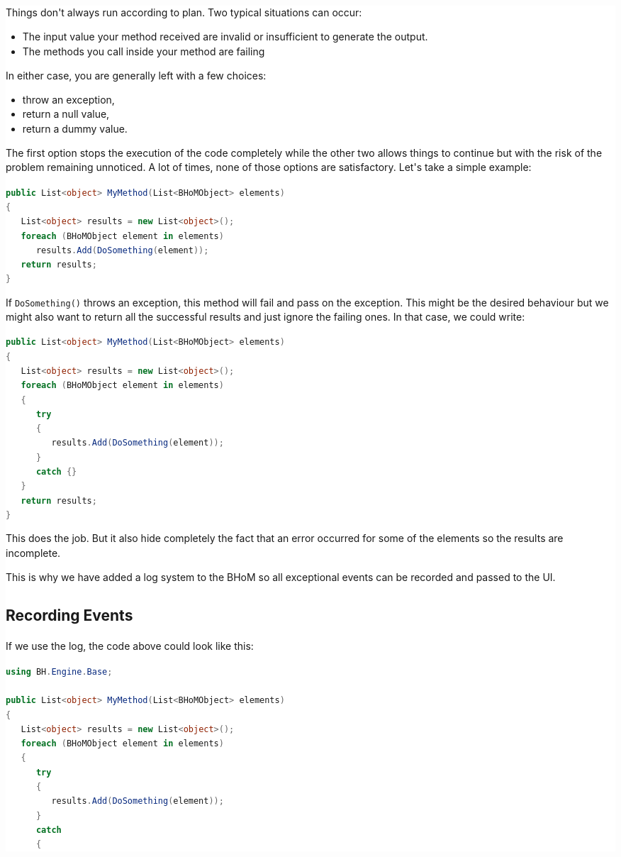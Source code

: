 Things don't always run according to plan. Two typical situations can occur:

- The input value your method received are invalid or insufficient to generate the output. 
- The methods you call inside your method are failing 

In either case, you are generally left with a few choices:

- throw an exception, 
- return a null value, 
- return a dummy value. 

The first option stops the execution of the code completely while the other two allows things to continue but with the risk of the problem remaining unnoticed. A lot of times, none of those options are satisfactory. Let's take a simple example:

```c#
public List<object> MyMethod(List<BHoMObject> elements)
{
   List<object> results = new List<object>();
   foreach (BHoMObject element in elements)
      results.Add(DoSomething(element));
   return results;
} 
```

If `DoSomething()` throws an exception, this method will fail and pass on the exception. This might be the desired behaviour but we might also want to return all the successful results and just ignore the failing ones. In that case, we could write:

```c#
public List<object> MyMethod(List<BHoMObject> elements)
{
   List<object> results = new List<object>();
   foreach (BHoMObject element in elements)
   {
      try 
      {
         results.Add(DoSomething(element));
      }
      catch {}
   }
   return results;
} 
```

This does the job. But it also hide completely the fact that an error occurred for some of the elements so the results are incomplete.

This is why we have added a log system to the BHoM so all exceptional events can be recorded and passed to the UI.

## Recording Events

If we use the log, the code above could look like this:

```c#
using BH.Engine.Base;

public List<object> MyMethod(List<BHoMObject> elements)
{
   List<object> results = new List<object>();
   foreach (BHoMObject element in elements)
   {
      try 
      {
         results.Add(DoSomething(element));
      }
      catch 
      {
```